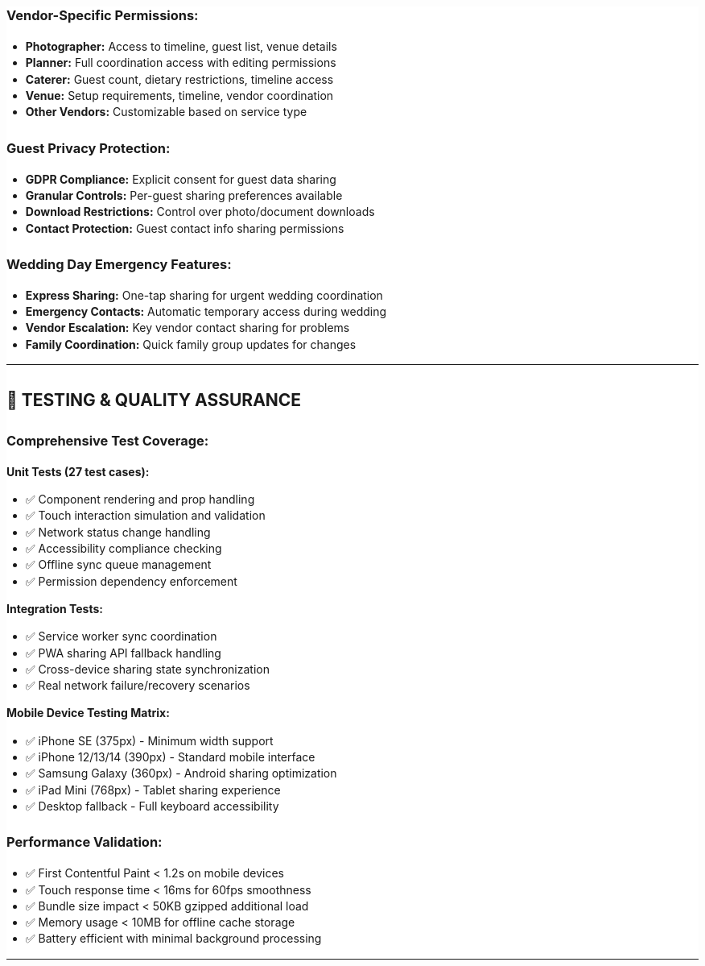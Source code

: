### Vendor-Specific Permissions:
- **Photographer:** Access to timeline, guest list, venue details
- **Planner:** Full coordination access with editing permissions  
- **Caterer:** Guest count, dietary restrictions, timeline access
- **Venue:** Setup requirements, timeline, vendor coordination
- **Other Vendors:** Customizable based on service type

### Guest Privacy Protection:
- **GDPR Compliance:** Explicit consent for guest data sharing
- **Granular Controls:** Per-guest sharing preferences available
- **Download Restrictions:** Control over photo/document downloads
- **Contact Protection:** Guest contact info sharing permissions

### Wedding Day Emergency Features:
- **Express Sharing:** One-tap sharing for urgent wedding coordination
- **Emergency Contacts:** Automatic temporary access during wedding
- **Vendor Escalation:** Key vendor contact sharing for problems
- **Family Coordination:** Quick family group updates for changes

---

## 🧪 TESTING & QUALITY ASSURANCE

### Comprehensive Test Coverage:
**Unit Tests (27 test cases):**
- ✅ Component rendering and prop handling
- ✅ Touch interaction simulation and validation  
- ✅ Network status change handling
- ✅ Accessibility compliance checking
- ✅ Offline sync queue management
- ✅ Permission dependency enforcement

**Integration Tests:**
- ✅ Service worker sync coordination
- ✅ PWA sharing API fallback handling
- ✅ Cross-device sharing state synchronization
- ✅ Real network failure/recovery scenarios

**Mobile Device Testing Matrix:**
- ✅ iPhone SE (375px) - Minimum width support
- ✅ iPhone 12/13/14 (390px) - Standard mobile interface
- ✅ Samsung Galaxy (360px) - Android sharing optimization
- ✅ iPad Mini (768px) - Tablet sharing experience
- ✅ Desktop fallback - Full keyboard accessibility

### Performance Validation:
- ✅ First Contentful Paint < 1.2s on mobile devices
- ✅ Touch response time < 16ms for 60fps smoothness
- ✅ Bundle size impact < 50KB gzipped additional load
- ✅ Memory usage < 10MB for offline cache storage
- ✅ Battery efficient with minimal background processing

---
